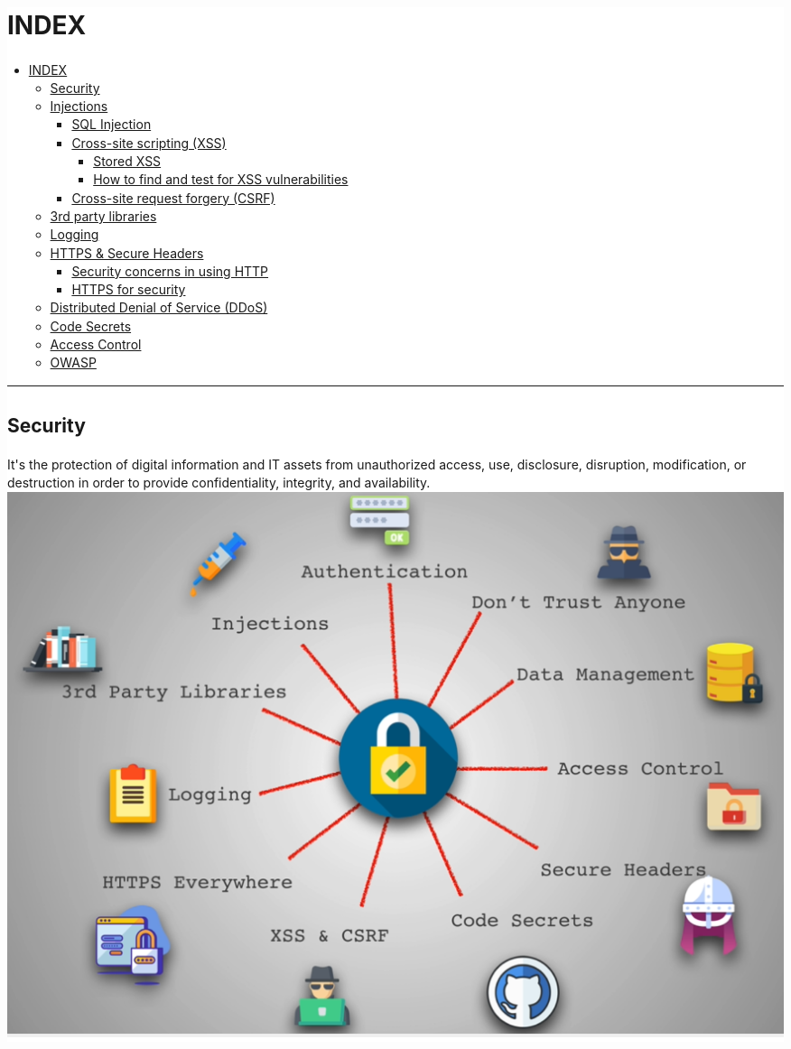 # INDEX

- [INDEX](#index)
  - [Security](#security)
  - [Injections](#injections)
    - [SQL Injection](#sql-injection)
    - [Cross-site scripting (XSS)](#cross-site-scripting-xss)
      - [Stored XSS](#stored-xss)
      - [How to find and test for XSS vulnerabilities](#how-to-find-and-test-for-xss-vulnerabilities)
    - [Cross-site request forgery (CSRF)](#cross-site-request-forgery-csrf)
  - [3rd party libraries](#3rd-party-libraries)
  - [Logging](#logging)
  - [HTTPS \& Secure Headers](#https--secure-headers)
    - [Security concerns in using HTTP](#security-concerns-in-using-http)
    - [HTTPS for security](#https-for-security)
  - [Distributed Denial of Service (DDoS)](#distributed-denial-of-service-ddos)
  - [Code Secrets](#code-secrets)
  - [Access Control](#access-control)
  - [OWASP](#owasp)

---

## Security

It's the protection of digital information and IT assets from unauthorized access, use, disclosure, disruption, modification, or destruction in order to provide confidentiality, integrity, and availability.
![Security](./img/security.PNG)

